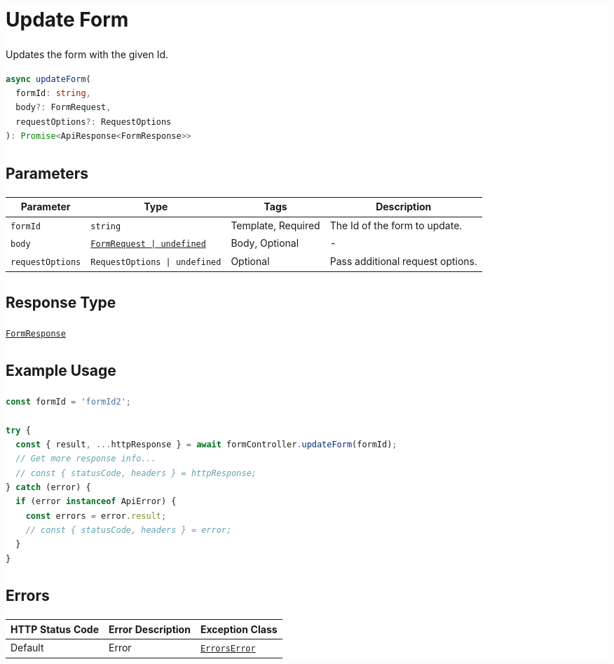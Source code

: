 
# Update Form

Updates the form with the given Id.

```ts
async updateForm(
  formId: string,
  body?: FormRequest,
  requestOptions?: RequestOptions
): Promise<ApiResponse<FormResponse>>
```

## Parameters

| Parameter | Type | Tags | Description |
|  --- | --- | --- | --- |
| `formId` | `string` | Template, Required | The Id of the form to update. |
| `body` | [`FormRequest \| undefined`](../../doc/models/form-request.md) | Body, Optional | - |
| `requestOptions` | `RequestOptions \| undefined` | Optional | Pass additional request options. |

## Response Type

[`FormResponse`](../../doc/models/form-response.md)

## Example Usage

```ts
const formId = 'formId2';

try {
  const { result, ...httpResponse } = await formController.updateForm(formId);
  // Get more response info...
  // const { statusCode, headers } = httpResponse;
} catch (error) {
  if (error instanceof ApiError) {
    const errors = error.result;
    // const { statusCode, headers } = error;
  }
}
```

## Errors

| HTTP Status Code | Error Description | Exception Class |
|  --- | --- | --- |
| Default | Error | [`ErrorsError`](../../doc/models/errors-error.md) |

